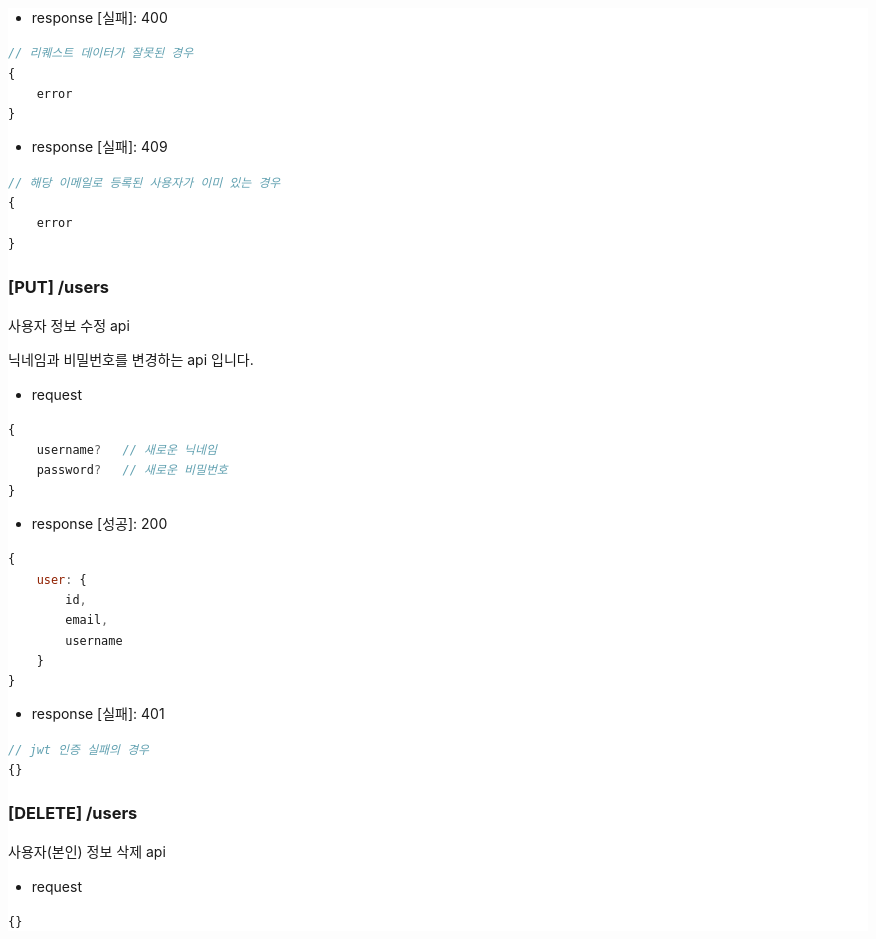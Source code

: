 - response [실패]: 400

```jsx
// 리퀘스트 데이터가 잘못된 경우
{
	error
}
```

- response [실패]: 409

```jsx
// 해당 이메일로 등록된 사용자가 이미 있는 경우
{
	error
}
```

### [PUT] /users

사용자 정보 수정 api

닉네임과 비밀번호를 변경하는 api 입니다.

- request

```jsx
{
	username?	// 새로운 닉네임
	password?	// 새로운 비밀번호
}
```

- response [성공]: 200

```jsx
{
	user: {
		id,
		email,
		username
	}
}
```

- response [실패]: 401

```jsx
// jwt 인증 실패의 경우
{}
```

### [DELETE] /users

사용자(본인) 정보 삭제 api

- request

```jsx
{}
```
